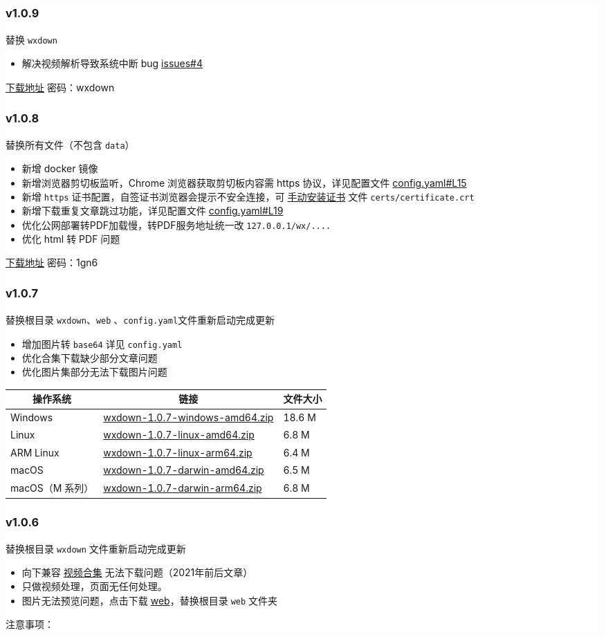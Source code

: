 ### v1.0.9

替换 `wxdown`
- 解决视频解析导致系统中断 bug [issues#4](https://github.com/systemmin/wxdown/issues/15)

[下载地址](https://864000.lanzouu.com/b0hcr5bad) 密码：wxdown

### v1.0.8

替换所有文件（不包含 `data`）

- 新增 docker 镜像
- 新增浏览器剪切板监听，Chrome 浏览器获取剪切板内容需 https 协议，详见配置文件 [config.yaml#L15](https://github.com/systemmin/wxdown/blob/master/config.yaml#L15)
- 新增 `https` 证书配置，自签证书浏览器会提示不安全连接，可 [手动安装证书](https://dtking.cn/blog/custom-ssl-v3/#4-dao3-ru4-zheng4-shu1-dao4-liu2-lan3-qi4) 文件 `certs/certificate.crt`
- 新增下载重复文章跳过功能，详见配置文件 [config.yaml#L19](https://github.com/systemmin/wxdown/blob/master/config.yaml#L19)
- 优化公网部署转PDF加载慢，转PDF服务地址统一改 `127.0.0.1/wx/....`
- 优化 html 转 PDF 问题

[下载地址](https://864000.lanzouj.com/b0hchwr3e) 密码：1gn6

### v1.0.7

替换根目录 `wxdown`、`web` 、`config.yaml`文件重新启动完成更新

- 增加图片转 `base64` 详见 `config.yaml`
- 优化合集下载缺少部分文章问题
- 优化图片集部分无法下载图片问题

| 操作系统        | 链接                                                                                    | 文件大小   |
|-------------|---------------------------------------------------------------------------------------|--------|
| Windows     | [wxdown-1.0.7-windows-amd64.zip](https://864000.lanzouj.com/icw432ce30if "Windows")   | 18.6 M |
| Linux       | [wxdown-1.0.7-linux-amd64.zip](https://864000.lanzouj.com/ivusg2ce337c "Linux")       | 6.8 M  |
| ARM Linux   | [wxdown-1.0.7-linux-arm64.zip](https://864000.lanzouj.com/iHwXY2ce2ygb "ARM Linux")   | 6.4 M  |
| macOS       | [wxdown-1.0.7-darwin-amd64.zip](https://864000.lanzouj.com/i7xyx2ce31ve "macOS")      | 6.5 M  |
| macOS（M 系列） | [wxdown-1.0.7-darwin-arm64.zip](https://864000.lanzouj.com/iXT7l2ce32mb "macOS M 系列") | 6.8 M  |


### v1.0.6

替换根目录 `wxdown` 文件重新启动完成更新

- 向下兼容 [视频合集](https://mp.weixin.qq.com/s?__biz=MjM5NzQ4OTkwNg==&mid=2247534412&idx=6&sn=edeb6c07b40583a0e5f37253660137a4&chksm=a6db3ad191acb3c78e3af57dca5432d211f488a7c8d7db3d58c5a69b9152840d1944bf2afd92&scene=178)
  无法下载问题（2021年前后文章）
- 只做视频处理，页面无任何处理。
- 图片无法预览问题，点击下载 [web](https://864000.lanzouj.com/i3LbK2ab74sd "Pages")，替换根目录 `web` 文件夹

注意事项：
